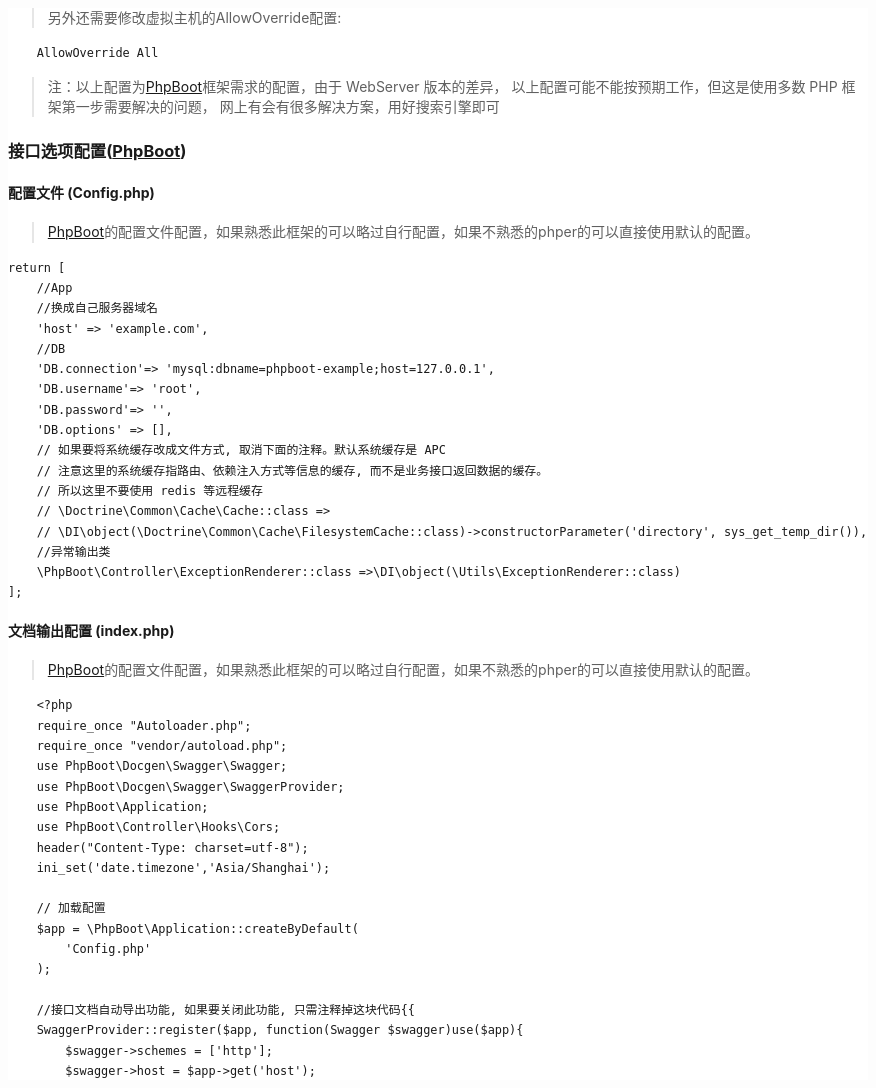 >另外还需要修改虚拟主机的AllowOverride配置:
	
```	
	AllowOverride All
```
            
>注：以上配置为[PhpBoot](https://github.com/kilingzhang/phpboot)框架需求的配置，由于 WebServer 版本的差异， 以上配置可能不能按预期工作，但这是使用多数 PHP 框架第一步需要解决的问题， 网上有会有很多解决方案，用好搜索引擎即可
    
	
### 接口选项配置([PhpBoot](https://github.com/kilingzhang/phpboot))
    
#### 配置文件 (Config.php)
> [PhpBoot](https://github.com/kilingzhang/phpboot)的配置文件配置，如果熟悉此框架的可以略过自行配置，如果不熟悉的phper的可以直接使用默认的配置。    



```
return [
	//App
	//换成自己服务器域名
	'host' => 'example.com',
	//DB 
	'DB.connection'=> 'mysql:dbname=phpboot-example;host=127.0.0.1',
	'DB.username'=> 'root',
	'DB.password'=> '',
	'DB.options' => [],
	// 如果要将系统缓存改成文件方式, 取消下面的注释。默认系统缓存是 APC
	// 注意这里的系统缓存指路由、依赖注入方式等信息的缓存, 而不是业务接口返回数据的缓存。
	// 所以这里不要使用 redis 等远程缓存
	// \Doctrine\Common\Cache\Cache::class =>
	// \DI\object(\Doctrine\Common\Cache\FilesystemCache::class)->constructorParameter('directory', sys_get_temp_dir()),
	//异常输出类
	\PhpBoot\Controller\ExceptionRenderer::class =>\DI\object(\Utils\ExceptionRenderer::class)
];
```
	

         
		 
		 
#### 文档输出配置 (index.php) 

> [PhpBoot](https://github.com/kilingzhang/phpboot)的配置文件配置，如果熟悉此框架的可以略过自行配置，如果不熟悉的phper的可以直接使用默认的配置。


```
	<?php
	require_once "Autoloader.php";
	require_once "vendor/autoload.php";
	use PhpBoot\Docgen\Swagger\Swagger;
	use PhpBoot\Docgen\Swagger\SwaggerProvider;
	use PhpBoot\Application;
	use PhpBoot\Controller\Hooks\Cors;
	header("Content-Type: charset=utf-8");
	ini_set('date.timezone','Asia/Shanghai');
	
	// 加载配置
	$app = \PhpBoot\Application::createByDefault(
		'Config.php'
	);
	
	//接口文档自动导出功能, 如果要关闭此功能, 只需注释掉这块代码{{
	SwaggerProvider::register($app, function(Swagger $swagger)use($app){
		$swagger->schemes = ['http'];
		$swagger->host = $app->get('host');
```

  [1]: http://markdown-1252847423.costj.myqcloud.com/docs.png